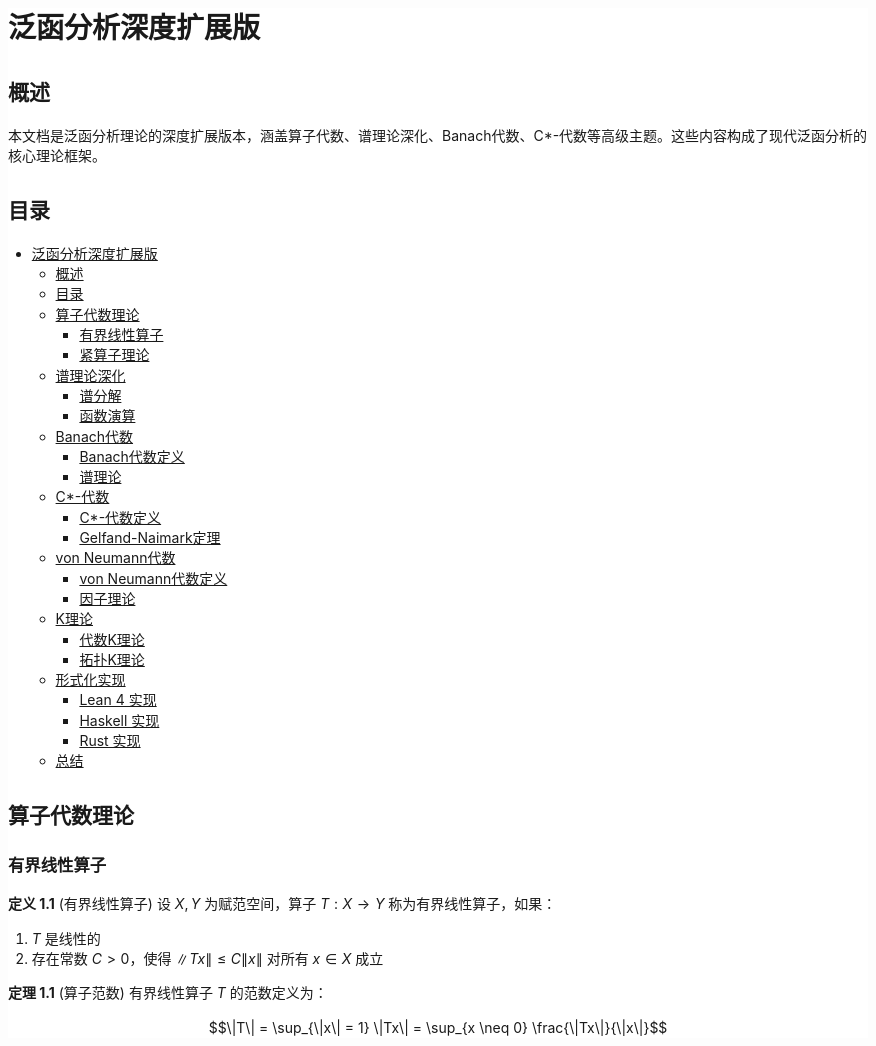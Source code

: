 # 泛函分析深度扩展版

## 概述

本文档是泛函分析理论的深度扩展版本，涵盖算子代数、谱理论深化、Banach代数、C*-代数等高级主题。这些内容构成了现代泛函分析的核心理论框架。

## 目录

- [泛函分析深度扩展版](#泛函分析深度扩展版)
  - [概述](#概述)
  - [目录](#目录)
  - [算子代数理论](#算子代数理论)
    - [有界线性算子](#有界线性算子)
    - [紧算子理论](#紧算子理论)
  - [谱理论深化](#谱理论深化)
    - [谱分解](#谱分解)
    - [函数演算](#函数演算)
  - [Banach代数](#banach代数)
    - [Banach代数定义](#banach代数定义)
    - [谱理论](#谱理论)
  - [C\*-代数](#c-代数)
    - [C\*-代数定义](#c-代数定义)
    - [Gelfand-Naimark定理](#gelfand-naimark定理)
  - [von Neumann代数](#von-neumann代数)
    - [von Neumann代数定义](#von-neumann代数定义)
    - [因子理论](#因子理论)
  - [K理论](#k理论)
    - [代数K理论](#代数k理论)
    - [拓扑K理论](#拓扑k理论)
  - [形式化实现](#形式化实现)
    - [Lean 4 实现](#lean-4-实现)
    - [Haskell 实现](#haskell-实现)
    - [Rust 实现](#rust-实现)
  - [总结](#总结)

## 算子代数理论

### 有界线性算子

**定义 1.1** (有界线性算子)
设 $X, Y$ 为赋范空间，算子 $T: X \to Y$ 称为有界线性算子，如果：

1. $T$ 是线性的
2. 存在常数 $C > 0$，使得 $\|Tx\| \leq C\|x\|$ 对所有 $x \in X$ 成立

**定理 1.1** (算子范数)
有界线性算子 $T$ 的范数定义为：

$$\|T\| = \sup_{\|x\| = 1} \|Tx\| = \sup_{x \neq 0} \frac{\|Tx\|}{\|x\|}$$
